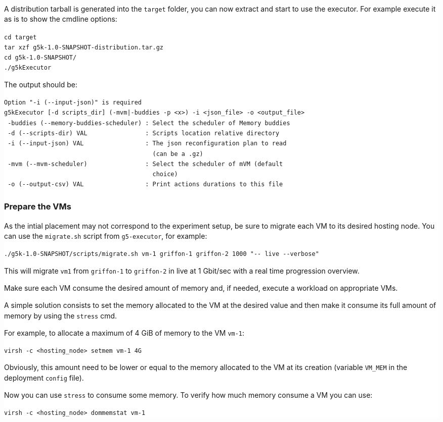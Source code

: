 A distribution tarball is generated into the `target` folder, you can now extract and start to use the executor. For example execute it as is to show the cmdline options:

``` shell
cd target
tar xzf g5k-1.0-SNAPSHOT-distribution.tar.gz
cd g5k-1.0-SNAPSHOT/
./g5kExecutor
```

The output should be:

``` txt
Option "-i (--input-json)" is required
g5kExecutor [-d scripts_dir] (-mvm|-buddies -p <x>) -i <json_file> -o <output_file>
 -buddies (--memory-buddies-scheduler) : Select the scheduler of Memory buddies
 -d (--scripts-dir) VAL                : Scripts location relative directory
 -i (--input-json) VAL                 : The json reconfiguration plan to read
                                         (can be a .gz)
 -mvm (--mvm-scheduler)                : Select the scheduler of mVM (default
                                         choice)
 -o (--output-csv) VAL                 : Print actions durations to this file
```




### Prepare the VMs

As the intial placement may not correspond to the experiment setup, be sure to migrate each VM to its desired hosting node. You can use the `migrate.sh` script from `g5-executor`, for example:

``` shell
./g5k-1.0-SNAPSHOT/scripts/migrate.sh vm-1 griffon-1 griffon-2 1000 "-- live --verbose"
```

This will migrate `vm1` from `griffon-1` to `griffon-2` in live at 1 Gbit/sec with a real time progression overview.

Make sure each VM consume the desired amount of memory and, if needed, execute a workload on appropriate VMs.

A simple solution consists to set the memory allocated to the VM at the desired value and then make it consume its full amount of memory by using the `stress` cmd.

For example, to allocate a maximum of 4 GiB of memory to the VM `vm-1`:

``` shell
virsh -c <hosting_node> setmem vm-1 4G
```

Obviously, this amount need to be lower or equal to the memory allocated to the VM at its creation (variable `VM_MEM` in the deployment `config` file).

Now you can use `stress` to consume some memory. To verify how much memory consume a VM you can use:

``` shell
virsh -c <hosting_node> dommemstat vm-1
```
